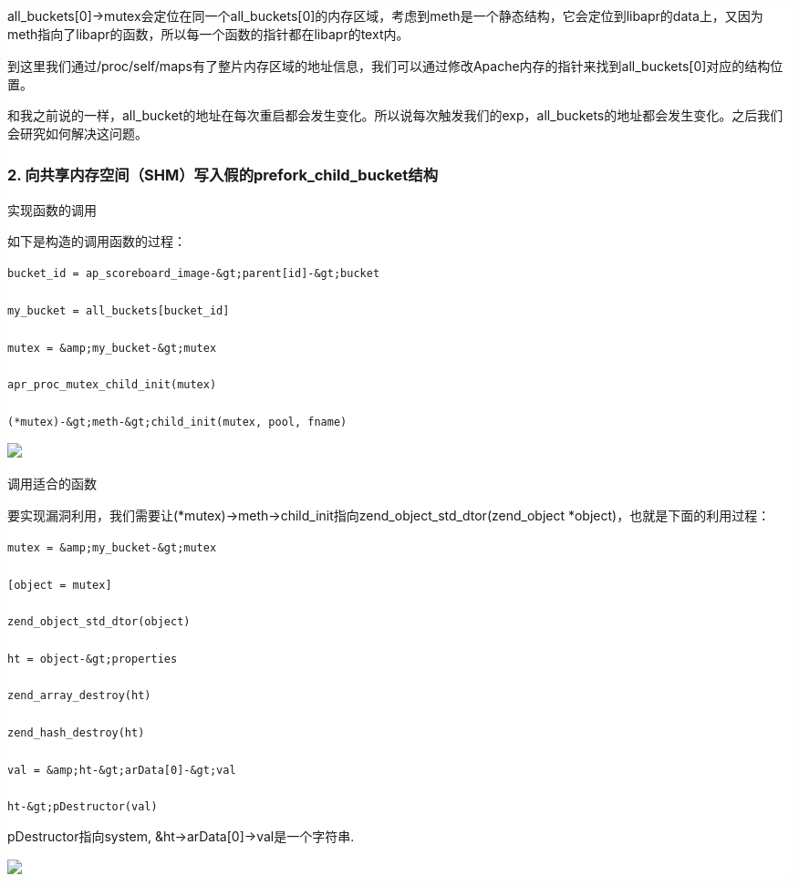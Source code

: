 all_buckets[0]-&gt;mutex会定位在同一个all_buckets[0]的内存区域，考虑到meth是一个静态结构，它会定位到libapr的data上，又因为meth指向了libapr的函数，所以每一个函数的指针都在libapr的text内。

到这里我们通过/proc/self/maps有了整片内存区域的地址信息，我们可以通过修改Apache内存的指针来找到all_buckets[0]对应的结构位置。

和我之前说的一样，all_bucket的地址在每次重启都会发生变化。所以说每次触发我们的exp，all_buckets的地址都会发生变化。之后我们会研究如何解决这问题。

### 2. 向共享内存空间（SHM）写入假的prefork_child_bucket结构

实现函数的调用

如下是构造的调用函数的过程：



```
bucket_id = ap_scoreboard_image-&gt;parent[id]-&gt;bucket

my_bucket = all_buckets[bucket_id]

mutex = &amp;my_bucket-&gt;mutex

apr_proc_mutex_child_init(mutex)

(*mutex)-&gt;meth-&gt;child_init(mutex, pool, fname)
```

[![](https://p3.ssl.qhimg.com/t01247e6e3fbc2a07b3.png)](https://p3.ssl.qhimg.com/t01247e6e3fbc2a07b3.png)

调用适合的函数

要实现漏洞利用，我们需要让(*mutex)-&gt;meth-&gt;child_init指向zend_object_std_dtor(zend_object *object)，也就是下面的利用过程：



```
mutex = &amp;my_bucket-&gt;mutex

[object = mutex]

zend_object_std_dtor(object)

ht = object-&gt;properties

zend_array_destroy(ht)

zend_hash_destroy(ht)

val = &amp;ht-&gt;arData[0]-&gt;val

ht-&gt;pDestructor(val)
```

pDestructor指向system, &amp;ht-&gt;arData[0]-&gt;val是一个字符串.

[![](https://p3.ssl.qhimg.com/t01a400a6a2e065250d.png)](https://p3.ssl.qhimg.com/t01a400a6a2e065250d.png)
